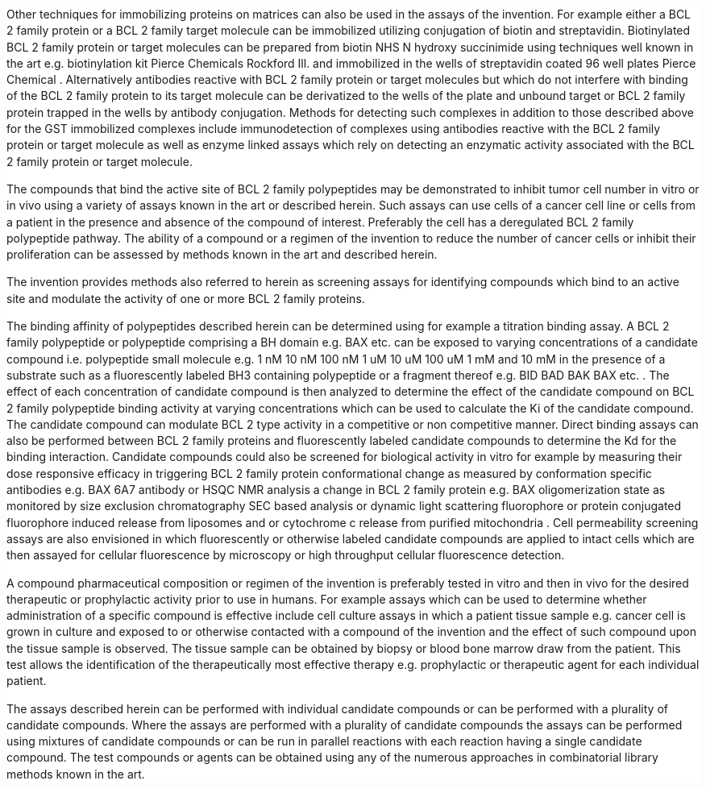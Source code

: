 Other techniques for immobilizing proteins on matrices can also be used in the assays of the invention. For example either a BCL 2 family protein or a BCL 2 family target molecule can be immobilized utilizing conjugation of biotin and streptavidin. Biotinylated BCL 2 family protein or target molecules can be prepared from biotin NHS N hydroxy succinimide using techniques well known in the art e.g. biotinylation kit Pierce Chemicals Rockford Ill. and immobilized in the wells of streptavidin coated 96 well plates Pierce Chemical . Alternatively antibodies reactive with BCL 2 family protein or target molecules but which do not interfere with binding of the BCL 2 family protein to its target molecule can be derivatized to the wells of the plate and unbound target or BCL 2 family protein trapped in the wells by antibody conjugation. Methods for detecting such complexes in addition to those described above for the GST immobilized complexes include immunodetection of complexes using antibodies reactive with the BCL 2 family protein or target molecule as well as enzyme linked assays which rely on detecting an enzymatic activity associated with the BCL 2 family protein or target molecule.

The compounds that bind the active site of BCL 2 family polypeptides may be demonstrated to inhibit tumor cell number in vitro or in vivo using a variety of assays known in the art or described herein. Such assays can use cells of a cancer cell line or cells from a patient in the presence and absence of the compound of interest. Preferably the cell has a deregulated BCL 2 family polypeptide pathway. The ability of a compound or a regimen of the invention to reduce the number of cancer cells or inhibit their proliferation can be assessed by methods known in the art and described herein.

The invention provides methods also referred to herein as screening assays for identifying compounds which bind to an active site and modulate the activity of one or more BCL 2 family proteins.

The binding affinity of polypeptides described herein can be determined using for example a titration binding assay. A BCL 2 family polypeptide or polypeptide comprising a BH domain e.g. BAX etc. can be exposed to varying concentrations of a candidate compound i.e. polypeptide small molecule e.g. 1 nM 10 nM 100 nM 1 uM 10 uM 100 uM 1 mM and 10 mM in the presence of a substrate such as a fluorescently labeled BH3 containing polypeptide or a fragment thereof e.g. BID BAD BAK BAX etc. . The effect of each concentration of candidate compound is then analyzed to determine the effect of the candidate compound on BCL 2 family polypeptide binding activity at varying concentrations which can be used to calculate the Ki of the candidate compound. The candidate compound can modulate BCL 2 type activity in a competitive or non competitive manner. Direct binding assays can also be performed between BCL 2 family proteins and fluorescently labeled candidate compounds to determine the Kd for the binding interaction. Candidate compounds could also be screened for biological activity in vitro for example by measuring their dose responsive efficacy in triggering BCL 2 family protein conformational change as measured by conformation specific antibodies e.g. BAX 6A7 antibody or HSQC NMR analysis a change in BCL 2 family protein e.g. BAX oligomerization state as monitored by size exclusion chromatography SEC based analysis or dynamic light scattering fluorophore or protein conjugated fluorophore induced release from liposomes and or cytochrome c release from purified mitochondria . Cell permeability screening assays are also envisioned in which fluorescently or otherwise labeled candidate compounds are applied to intact cells which are then assayed for cellular fluorescence by microscopy or high throughput cellular fluorescence detection.

A compound pharmaceutical composition or regimen of the invention is preferably tested in vitro and then in vivo for the desired therapeutic or prophylactic activity prior to use in humans. For example assays which can be used to determine whether administration of a specific compound is effective include cell culture assays in which a patient tissue sample e.g. cancer cell is grown in culture and exposed to or otherwise contacted with a compound of the invention and the effect of such compound upon the tissue sample is observed. The tissue sample can be obtained by biopsy or blood bone marrow draw from the patient. This test allows the identification of the therapeutically most effective therapy e.g. prophylactic or therapeutic agent for each individual patient.

The assays described herein can be performed with individual candidate compounds or can be performed with a plurality of candidate compounds. Where the assays are performed with a plurality of candidate compounds the assays can be performed using mixtures of candidate compounds or can be run in parallel reactions with each reaction having a single candidate compound. The test compounds or agents can be obtained using any of the numerous approaches in combinatorial library methods known in the art.
